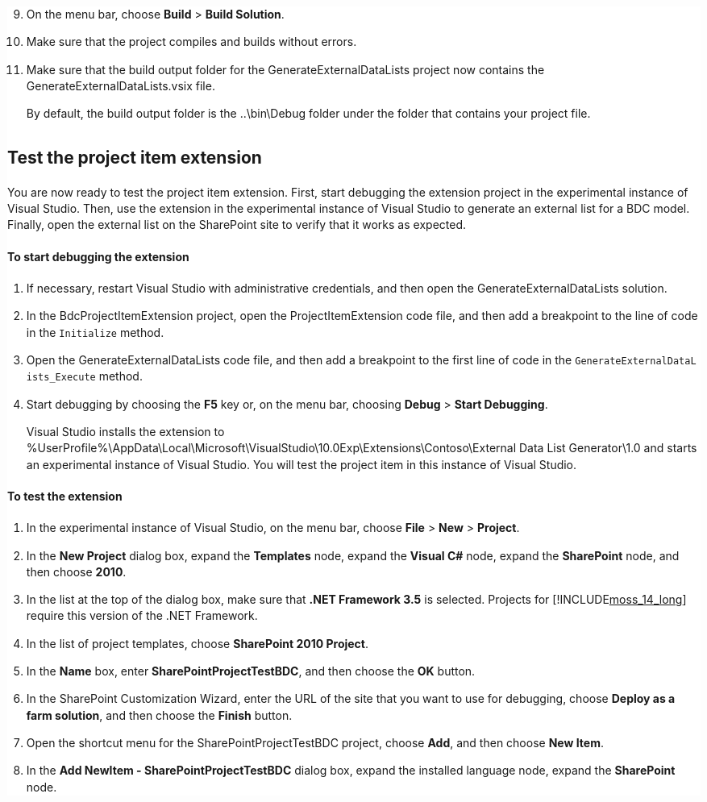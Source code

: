 9. On the menu bar, choose **Build** > **Build Solution**.

10. Make sure that the project compiles and builds without errors.

11. Make sure that the build output folder for the GenerateExternalDataLists project now contains the GenerateExternalDataLists.vsix file.

     By default, the build output folder is the ..\bin\Debug folder under the folder that contains your project file.

## Test the project item extension
 You are now ready to test the project item extension. First, start debugging the extension project in the experimental instance of Visual Studio. Then, use the extension in the experimental instance of Visual Studio to generate an external list for a BDC model. Finally, open the external list on the SharePoint site to verify that it works as expected.

#### To start debugging the extension

1.  If necessary, restart Visual Studio with administrative credentials, and then open the GenerateExternalDataLists solution.

2.  In the BdcProjectItemExtension project, open the ProjectItemExtension code file, and then add a breakpoint to the line of code in the `Initialize` method.

3.  Open the GenerateExternalDataLists code file, and then add a breakpoint to the first line of code in the `GenerateExternalDataLists_Execute` method.

4.  Start debugging by choosing the **F5** key or, on the menu bar, choosing **Debug** > **Start Debugging**.

     Visual Studio installs the extension to %UserProfile%\AppData\Local\Microsoft\VisualStudio\10.0Exp\Extensions\Contoso\External Data List Generator\1.0 and starts an experimental instance of Visual Studio. You will test the project item in this instance of Visual Studio.

#### To test the extension

1.  In the experimental instance of Visual Studio, on the menu bar, choose **File** > **New** > **Project**.

2.  In the **New Project** dialog box, expand the **Templates** node, expand the **Visual C#** node, expand the **SharePoint** node, and then choose **2010**.

3.  In the list at the top of the dialog box, make sure that **.NET Framework 3.5** is selected. Projects for [!INCLUDE[moss_14_long](../sharepoint/includes/moss-14-long-md.md)] require this version of the .NET Framework.

4.  In the list of project templates, choose **SharePoint 2010 Project**.

5.  In the **Name** box, enter **SharePointProjectTestBDC**, and then choose the **OK** button.

6.  In the SharePoint Customization Wizard, enter the URL of the site that you want to use for debugging, choose **Deploy as a farm solution**, and then choose the **Finish** button.

7.  Open the shortcut menu for the SharePointProjectTestBDC project, choose **Add**, and then choose **New Item**.

8.  In the **Add NewItem - SharePointProjectTestBDC** dialog box, expand the installed language node, expand the **SharePoint** node.
